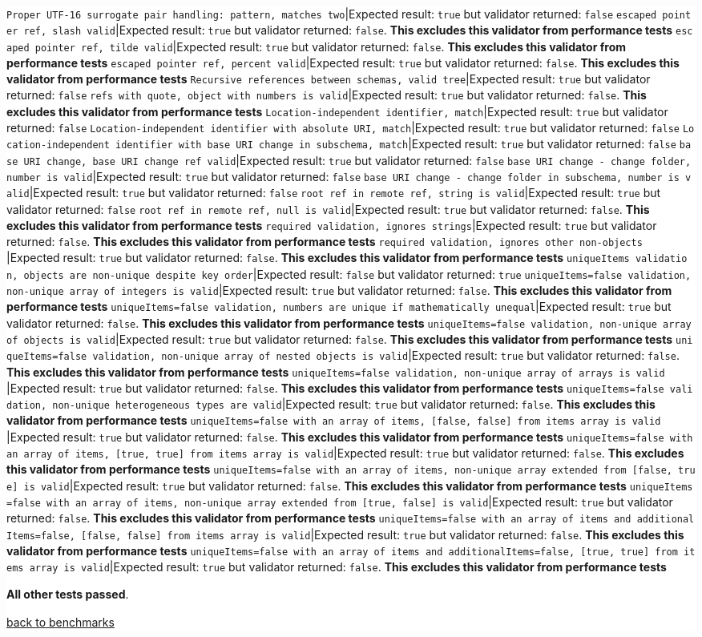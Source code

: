 `Proper UTF-16 surrogate pair handling: pattern, matches two`|Expected result: `true` but validator returned: `false`
`escaped pointer ref, slash valid`|Expected result: `true` but validator returned: `false`. **This excludes this validator from performance tests**
`escaped pointer ref, tilde valid`|Expected result: `true` but validator returned: `false`. **This excludes this validator from performance tests**
`escaped pointer ref, percent valid`|Expected result: `true` but validator returned: `false`. **This excludes this validator from performance tests**
`Recursive references between schemas, valid tree`|Expected result: `true` but validator returned: `false`
`refs with quote, object with numbers is valid`|Expected result: `true` but validator returned: `false`. **This excludes this validator from performance tests**
`Location-independent identifier, match`|Expected result: `true` but validator returned: `false`
`Location-independent identifier with absolute URI, match`|Expected result: `true` but validator returned: `false`
`Location-independent identifier with base URI change in subschema, match`|Expected result: `true` but validator returned: `false`
`base URI change, base URI change ref valid`|Expected result: `true` but validator returned: `false`
`base URI change - change folder, number is valid`|Expected result: `true` but validator returned: `false`
`base URI change - change folder in subschema, number is valid`|Expected result: `true` but validator returned: `false`
`root ref in remote ref, string is valid`|Expected result: `true` but validator returned: `false`
`root ref in remote ref, null is valid`|Expected result: `true` but validator returned: `false`. **This excludes this validator from performance tests**
`required validation, ignores strings`|Expected result: `true` but validator returned: `false`. **This excludes this validator from performance tests**
`required validation, ignores other non-objects`|Expected result: `true` but validator returned: `false`. **This excludes this validator from performance tests**
`uniqueItems validation, objects are non-unique despite key order`|Expected result: `false` but validator returned: `true`
`uniqueItems=false validation, non-unique array of integers is valid`|Expected result: `true` but validator returned: `false`. **This excludes this validator from performance tests**
`uniqueItems=false validation, numbers are unique if mathematically unequal`|Expected result: `true` but validator returned: `false`. **This excludes this validator from performance tests**
`uniqueItems=false validation, non-unique array of objects is valid`|Expected result: `true` but validator returned: `false`. **This excludes this validator from performance tests**
`uniqueItems=false validation, non-unique array of nested objects is valid`|Expected result: `true` but validator returned: `false`. **This excludes this validator from performance tests**
`uniqueItems=false validation, non-unique array of arrays is valid`|Expected result: `true` but validator returned: `false`. **This excludes this validator from performance tests**
`uniqueItems=false validation, non-unique heterogeneous types are valid`|Expected result: `true` but validator returned: `false`. **This excludes this validator from performance tests**
`uniqueItems=false with an array of items, [false, false] from items array is valid`|Expected result: `true` but validator returned: `false`. **This excludes this validator from performance tests**
`uniqueItems=false with an array of items, [true, true] from items array is valid`|Expected result: `true` but validator returned: `false`. **This excludes this validator from performance tests**
`uniqueItems=false with an array of items, non-unique array extended from [false, true] is valid`|Expected result: `true` but validator returned: `false`. **This excludes this validator from performance tests**
`uniqueItems=false with an array of items, non-unique array extended from [true, false] is valid`|Expected result: `true` but validator returned: `false`. **This excludes this validator from performance tests**
`uniqueItems=false with an array of items and additionalItems=false, [false, false] from items array is valid`|Expected result: `true` but validator returned: `false`. **This excludes this validator from performance tests**
`uniqueItems=false with an array of items and additionalItems=false, [true, true] from items array is valid`|Expected result: `true` but validator returned: `false`. **This excludes this validator from performance tests**

**All other tests passed**.

[back to benchmarks](https://github.com/ebdrup/json-schema-benchmark)